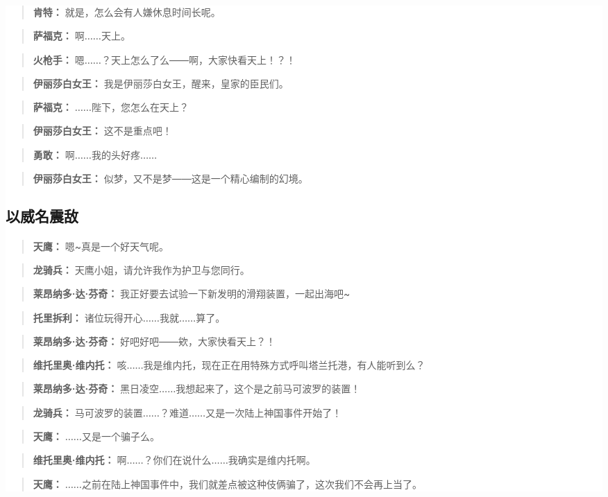 > **肯特：**
> 就是，怎么会有人嫌休息时间长呢。

> **萨福克：**
> 啊……天上。

> **火枪手：**
> 嗯……？天上怎么了么——啊，大家快看天上！？！

> **伊丽莎白女王：**
> 我是伊丽莎白女王，醒来，皇家的臣民们。

> **萨福克：**
> ……陛下，您怎么在天上？

> **伊丽莎白女王：**
> 这不是重点吧！

> **勇敢：**
> 啊……我的头好疼……

> **伊丽莎白女王：**
> 似梦，又不是梦——这是一个精心编制的幻境。

## 以威名震敌

> **天鹰：**
> 嗯~真是一个好天气呢。

> **龙骑兵：**
> 天鹰小姐，请允许我作为护卫与您同行。

> **莱昂纳多·达·芬奇：**
> 我正好要去试验一下新发明的滑翔装置，一起出海吧~

> **托里拆利：**
> 诸位玩得开心……我就……算了。

> **莱昂纳多·达·芬奇：**
> 好吧好吧——欸，大家快看天上？！

> **维托里奥·维内托：**
> 咳……我是维内托，现在正在用特殊方式呼叫塔兰托港，有人能听到么？

> **莱昂纳多·达·芬奇：**
> 黑日凌空……我想起来了，这个是之前马可波罗的装置！

> **龙骑兵：**
> 马可波罗的装置……？难道……又是一次陆上神国事件开始了！

> **天鹰：**
> ……又是一个骗子么。

> **维托里奥·维内托：**
> 啊……？你们在说什么……我确实是维内托啊。

> **天鹰：**
> ……之前在陆上神国事件中，我们就差点被这种伎俩骗了，这次我们不会再上当了。
